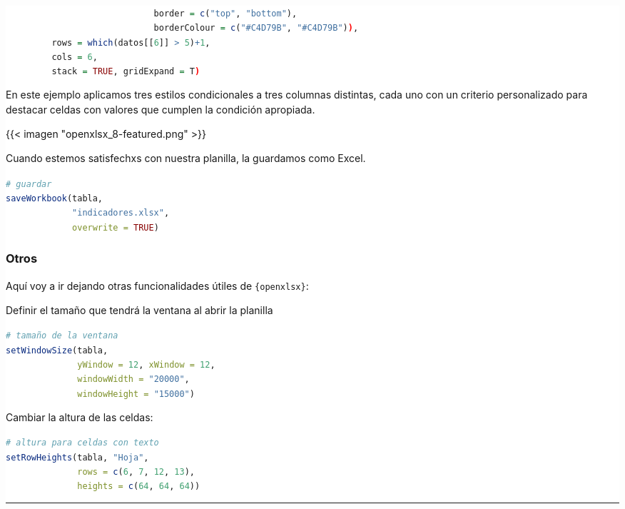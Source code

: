 ``` r
                             border = c("top", "bottom"),
                             borderColour = c("#C4D79B", "#C4D79B")),
         rows = which(datos[[6]] > 5)+1, 
         cols = 6, 
         stack = TRUE, gridExpand = T)
```



En este ejemplo aplicamos tres estilos condicionales a tres columnas distintas, cada uno con un criterio personalizado para destacar celdas con valores que cumplen la condición apropiada.



{{< imagen "openxlsx_8-featured.png" >}}





Cuando estemos satisfechxs con nuestra planilla, la guardamos como Excel.



``` r
# guardar
saveWorkbook(tabla, 
             "indicadores.xlsx",
             overwrite = TRUE)
```




### Otros
Aquí voy a ir dejando otras funcionalidades útiles de `{openxlsx}`:

Definir el tamaño que tendrá la ventana al abrir la planilla



``` r
# tamaño de la ventana
setWindowSize(tabla,
              yWindow = 12, xWindow = 12,
              windowWidth = "20000",
              windowHeight = "15000")
```



Cambiar la altura de las celdas:



``` r
# altura para celdas con texto
setRowHeights(tabla, "Hoja",
              rows = c(6, 7, 12, 13),
              heights = c(64, 64, 64))
```



----
